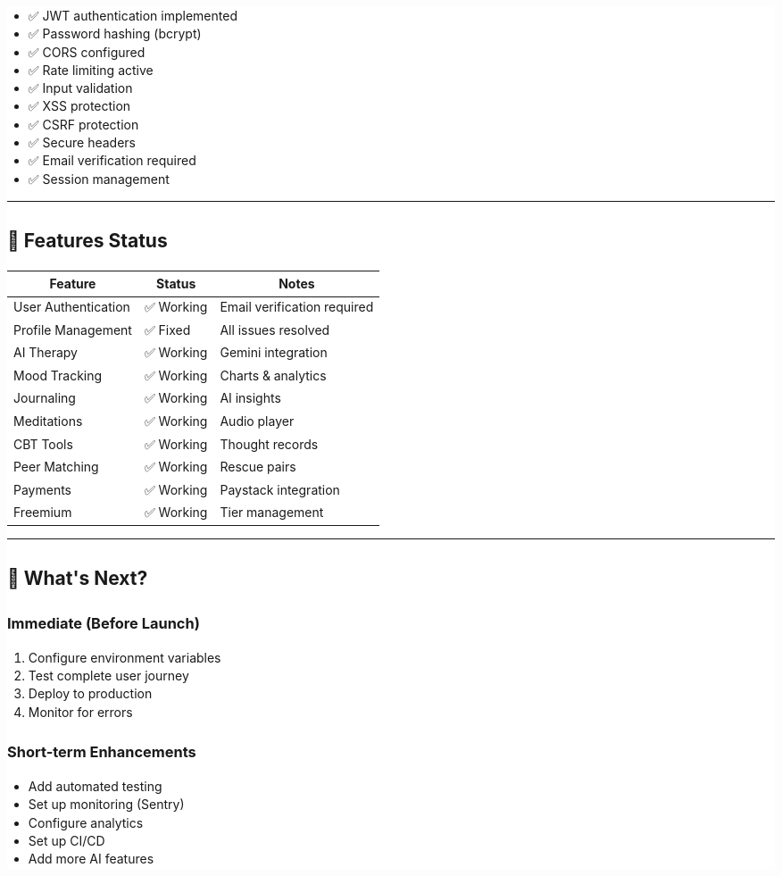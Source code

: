 - ✅ JWT authentication implemented
- ✅ Password hashing (bcrypt)
- ✅ CORS configured
- ✅ Rate limiting active
- ✅ Input validation
- ✅ XSS protection
- ✅ CSRF protection
- ✅ Secure headers
- ✅ Email verification required
- ✅ Session management

---

## 🎨 Features Status

| Feature | Status | Notes |
|---------|--------|-------|
| User Authentication | ✅ Working | Email verification required |
| Profile Management | ✅ Fixed | All issues resolved |
| AI Therapy | ✅ Working | Gemini integration |
| Mood Tracking | ✅ Working | Charts & analytics |
| Journaling | ✅ Working | AI insights |
| Meditations | ✅ Working | Audio player |
| CBT Tools | ✅ Working | Thought records |
| Peer Matching | ✅ Working | Rescue pairs |
| Payments | ✅ Working | Paystack integration |
| Freemium | ✅ Working | Tier management |

---

## 🌟 What's Next?

### Immediate (Before Launch)
1. Configure environment variables
2. Test complete user journey
3. Deploy to production
4. Monitor for errors

### Short-term Enhancements
- Add automated testing
- Set up monitoring (Sentry)
- Configure analytics
- Set up CI/CD
- Add more AI features
